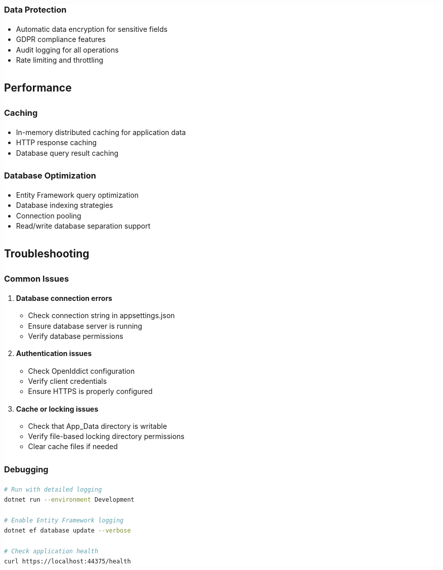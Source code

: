 ### Data Protection
- Automatic data encryption for sensitive fields
- GDPR compliance features
- Audit logging for all operations
- Rate limiting and throttling

## Performance

### Caching
- In-memory distributed caching for application data
- HTTP response caching
- Database query result caching

### Database Optimization
- Entity Framework query optimization
- Database indexing strategies
- Connection pooling
- Read/write database separation support

## Troubleshooting

### Common Issues

1. **Database connection errors**
   - Check connection string in appsettings.json
   - Ensure database server is running
   - Verify database permissions

2. **Authentication issues**
   - Check OpenIddict configuration
   - Verify client credentials
   - Ensure HTTPS is properly configured

3. **Cache or locking issues**
   - Check that App_Data directory is writable
   - Verify file-based locking directory permissions
   - Clear cache files if needed

### Debugging

```bash
# Run with detailed logging
dotnet run --environment Development

# Enable Entity Framework logging
dotnet ef database update --verbose

# Check application health
curl https://localhost:44375/health
```
